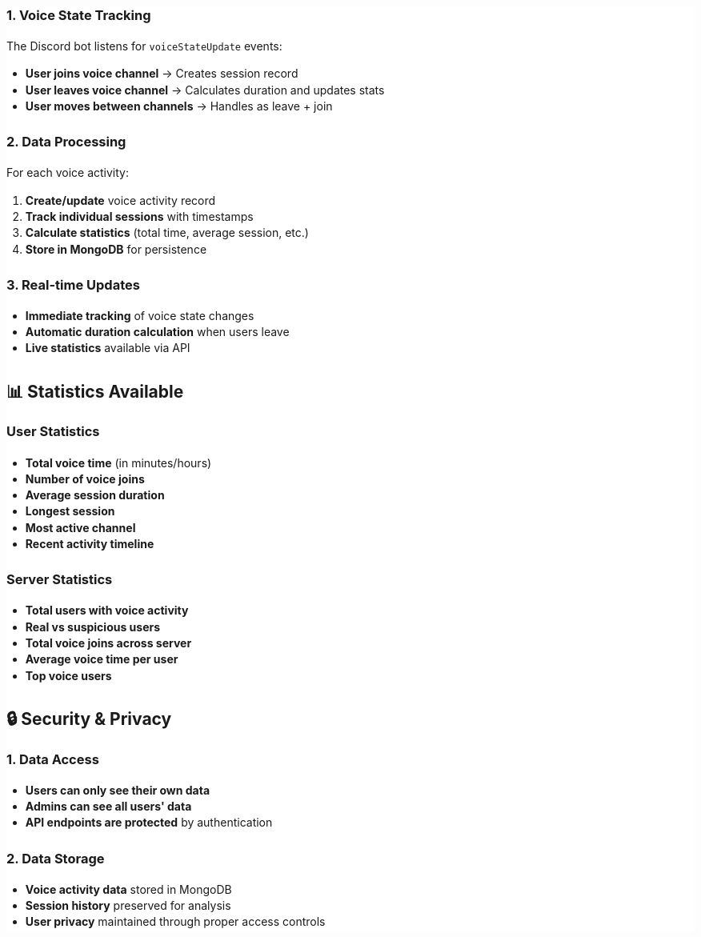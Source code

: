 ### 1. Voice State Tracking

The Discord bot listens for `voiceStateUpdate` events:
- **User joins voice channel** → Creates session record
- **User leaves voice channel** → Calculates duration and updates stats
- **User moves between channels** → Handles as leave + join

### 2. Data Processing

For each voice activity:
1. **Create/update** voice activity record
2. **Track individual sessions** with timestamps
3. **Calculate statistics** (total time, average session, etc.)
4. **Store in MongoDB** for persistence

### 3. Real-time Updates

- **Immediate tracking** of voice state changes
- **Automatic duration calculation** when users leave
- **Live statistics** available via API

## 📊 Statistics Available

### User Statistics
- **Total voice time** (in minutes/hours)
- **Number of voice joins**
- **Average session duration**
- **Longest session**
- **Most active channel**
- **Recent activity timeline**

### Server Statistics
- **Total users with voice activity**
- **Real vs suspicious users**
- **Total voice joins across server**
- **Average voice time per user**
- **Top voice users**

## 🔒 Security & Privacy

### 1. Data Access
- **Users can only see their own data**
- **Admins can see all users' data**
- **API endpoints are protected** by authentication

### 2. Data Storage
- **Voice activity data** stored in MongoDB
- **Session history** preserved for analysis
- **User privacy** maintained through proper access controls
